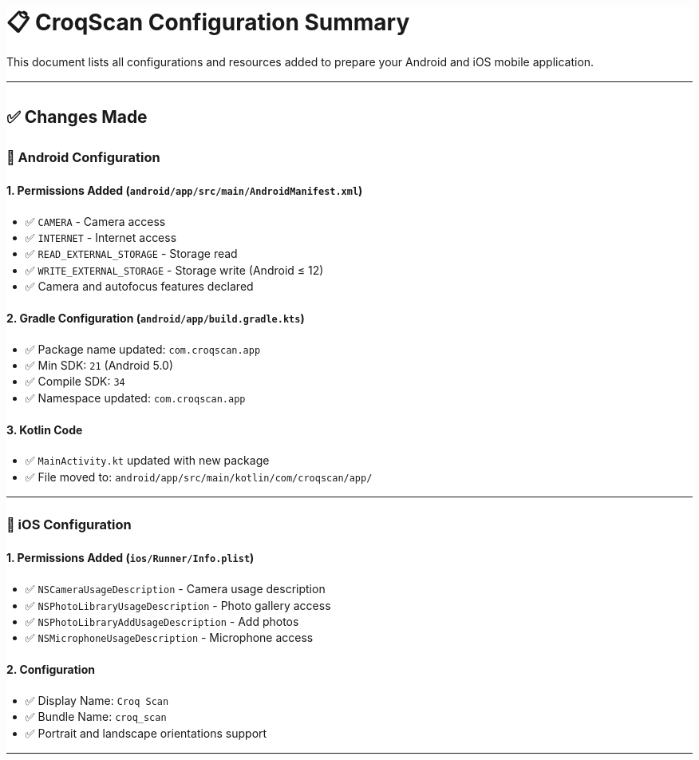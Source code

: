 # 📋 CroqScan Configuration Summary

This document lists all configurations and resources added to prepare your Android and iOS mobile application.

---

## ✅ Changes Made

### 📱 Android Configuration

#### 1. Permissions Added (`android/app/src/main/AndroidManifest.xml`)

- ✅ `CAMERA` - Camera access
- ✅ `INTERNET` - Internet access
- ✅ `READ_EXTERNAL_STORAGE` - Storage read
- ✅ `WRITE_EXTERNAL_STORAGE` - Storage write (Android ≤ 12)
- ✅ Camera and autofocus features declared

#### 2. Gradle Configuration (`android/app/build.gradle.kts`)

- ✅ Package name updated: `com.croqscan.app`
- ✅ Min SDK: `21` (Android 5.0)
- ✅ Compile SDK: `34`
- ✅ Namespace updated: `com.croqscan.app`

#### 3. Kotlin Code

- ✅ `MainActivity.kt` updated with new package
- ✅ File moved to: `android/app/src/main/kotlin/com/croqscan/app/`

---

### 🍎 iOS Configuration

#### 1. Permissions Added (`ios/Runner/Info.plist`)

- ✅ `NSCameraUsageDescription` - Camera usage description
- ✅ `NSPhotoLibraryUsageDescription` - Photo gallery access
- ✅ `NSPhotoLibraryAddUsageDescription` - Add photos
- ✅ `NSMicrophoneUsageDescription` - Microphone access

#### 2. Configuration

- ✅ Display Name: `Croq Scan`
- ✅ Bundle Name: `croq_scan`
- ✅ Portrait and landscape orientations support

---
